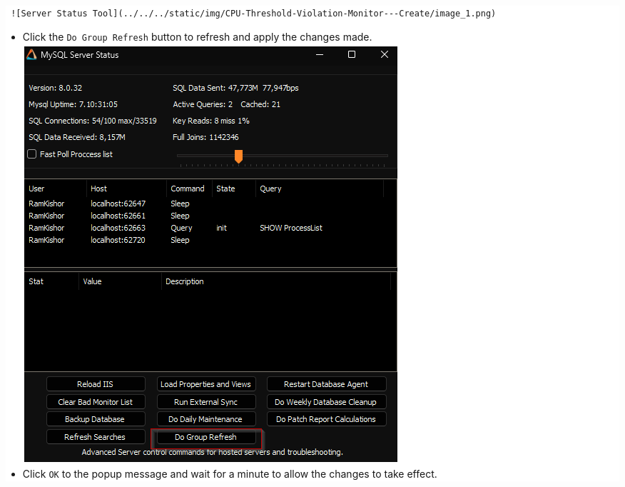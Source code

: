      ![Server Status Tool](../../../static/img/CPU-Threshold-Violation-Monitor---Create/image_1.png)
   - Click the `Do Group Refresh` button to refresh and apply the changes made.  
     ![Do Group Refresh](../../../static/img/CPU-Threshold-Violation-Monitor---Create/image_2.png)
   - Click `OK` to the popup message and wait for a minute to allow the changes to take effect.  
